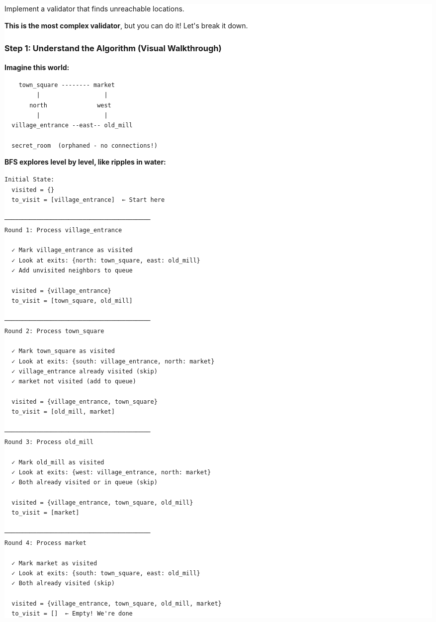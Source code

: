 Implement a validator that finds unreachable locations.

**This is the most complex validator**, but you can do it! Let's break it down.

### Step 1: Understand the Algorithm (Visual Walkthrough)

**Imagine this world:**

```
    town_square -------- market
         |                  |
       north              west
         |                  |
  village_entrance --east-- old_mill

  secret_room  (orphaned - no connections!)
```

**BFS explores level by level, like ripples in water:**

```
Initial State:
  visited = {}
  to_visit = [village_entrance]  ← Start here

─────────────────────────────────────────
Round 1: Process village_entrance

  ✓ Mark village_entrance as visited
  ✓ Look at exits: {north: town_square, east: old_mill}
  ✓ Add unvisited neighbors to queue

  visited = {village_entrance}
  to_visit = [town_square, old_mill]

─────────────────────────────────────────
Round 2: Process town_square

  ✓ Mark town_square as visited
  ✓ Look at exits: {south: village_entrance, north: market}
  ✓ village_entrance already visited (skip)
  ✓ market not visited (add to queue)

  visited = {village_entrance, town_square}
  to_visit = [old_mill, market]

─────────────────────────────────────────
Round 3: Process old_mill

  ✓ Mark old_mill as visited
  ✓ Look at exits: {west: village_entrance, north: market}
  ✓ Both already visited or in queue (skip)

  visited = {village_entrance, town_square, old_mill}
  to_visit = [market]

─────────────────────────────────────────
Round 4: Process market

  ✓ Mark market as visited
  ✓ Look at exits: {south: town_square, east: old_mill}
  ✓ Both already visited (skip)

  visited = {village_entrance, town_square, old_mill, market}
  to_visit = []  ← Empty! We're done

```